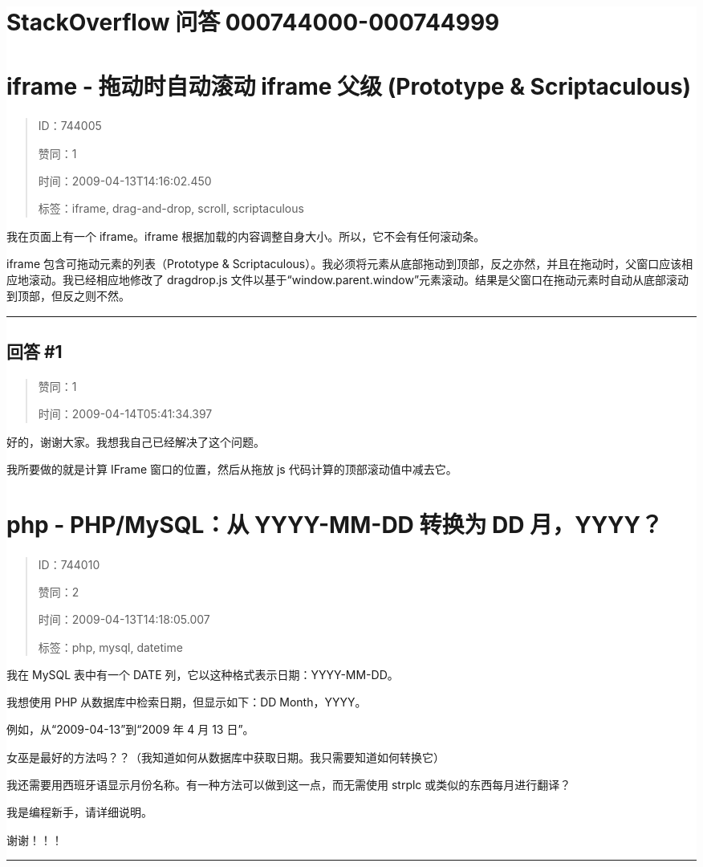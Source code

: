 # StackOverflow 问答 000744000-000744999

# iframe - 拖动时自动滚动 iframe 父级 (Prototype & Scriptaculous)

> ID：744005
> 
> 赞同：1
> 
> 时间：2009-04-13T14:16:02.450
> 
> 标签：iframe, drag-and-drop, scroll, scriptaculous

我在页面上有一个 iframe。iframe 根据加载的内容调整自身大小。所以，它不会有任何滚动条。

iframe 包含可拖动元素的列表（Prototype & Scriptaculous）。我必须将元素从底部拖动到顶部，反之亦然，并且在拖动时，父窗口应该相应地滚动。我已经相应地修改了 dragdrop.js 文件以基于“window.parent.window”元素滚动。结果是父窗口在拖动元素时自动从底部滚动到顶部，但反之则不然。

* * *

## 回答 #1

> 赞同：1
> 
> 时间：2009-04-14T05:41:34.397

好的，谢谢大家。我想我自己已经解决了这个问题。

我所要做的就是计算 IFrame 窗口的位置，然后从拖放 js 代码计算的顶部滚动值中减去它。

# php - PHP/MySQL：从 YYYY-MM-DD 转换为 DD 月，YYYY？

> ID：744010
> 
> 赞同：2
> 
> 时间：2009-04-13T14:18:05.007
> 
> 标签：php, mysql, datetime

我在 MySQL 表中有一个 DATE 列，它以这种格式表示日期：YYYY-MM-DD。

我想使用 PHP 从数据库中检索日期，但显示如下：DD Month，YYYY。

例如，从“2009-04-13”到“2009 年 4 月 13 日”。

女巫是最好的方法吗？？（我知道如何从数据库中获取日期。我只需要知道如何转换它）

我还需要用西班牙语显示月份名称。有一种方法可以做到这一点，而无需使用 strplc 或类似的东西每月进行翻译？

我是编程新手，请详细说明。

谢谢！！！

* * *
